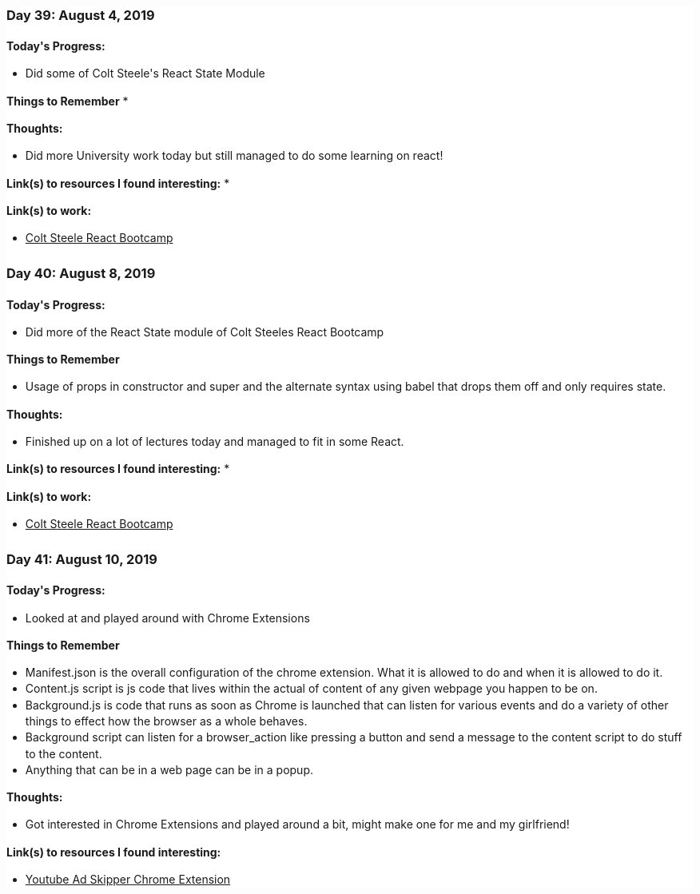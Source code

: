 ### Day 39: August 4, 2019

**Today's Progress:**
* Did some of Colt Steele's React State Module

**Things to Remember**
* 

**Thoughts:**
* Did more University work today but still managed to do some learning on react!

**Link(s) to resources I found interesting:**
* 

**Link(s) to work:**
* [Colt Steele React Bootcamp](https://www.udemy.com/modern-react-bootcamp/)

### Day 40: August 8, 2019

**Today's Progress:**
* Did more of the React State module of Colt Steeles React Bootcamp

**Things to Remember**
* Usage of props in constructor and super and the alternate syntax using babel that drops them off and only requires state.

**Thoughts:**
* Finished up on a lot of lectures today and managed to fit in some React.

**Link(s) to resources I found interesting:**
* 

**Link(s) to work:**
* [Colt Steele React Bootcamp](https://www.udemy.com/modern-react-bootcamp/)

### Day 41: August 10, 2019

**Today's Progress:**
* Looked at and played around with Chrome Extensions

**Things to Remember**
* Manifest.json is the overall configuration of the chrome extension. What it is allowed to do and when it is allowed to do it.
* Content.js script is js code that lives within the actual of content of any given webpage you happen to be on.
* Background.js is code that runs as soon as Chrome is launched that can listen for various events and do a variety of other things to effect how the browser as a whole behaves.
* Background script can listen for a browser_action like pressing a button and send a message to the content script to do stuff to the content.
* Anything that can be in a web page can be in a popup.

**Thoughts:**
* Got interested in Chrome Extensions and played around a bit, might make one for me and my girlfriend!

**Link(s) to resources I found interesting:**
* [Youtube Ad Skipper Chrome Extension](https://github.com/andykawabata/youtube_ad_skipper)
